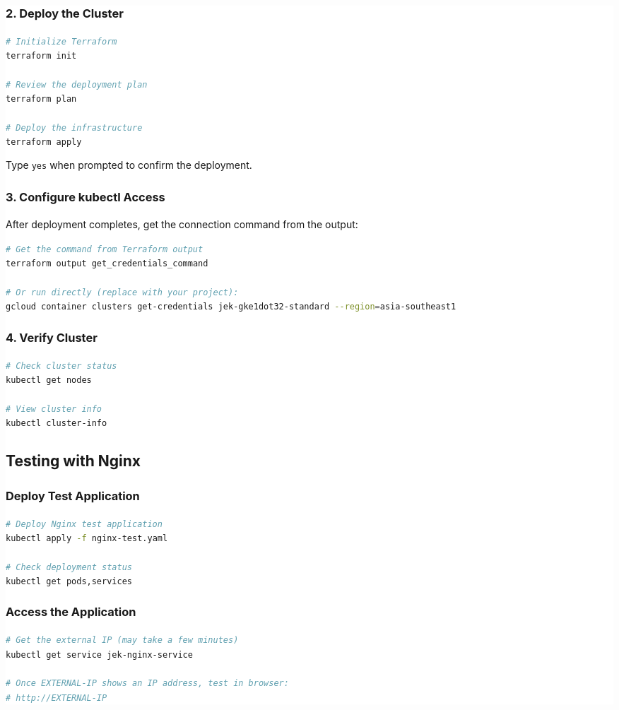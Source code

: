 ### 2. Deploy the Cluster

```bash
# Initialize Terraform
terraform init

# Review the deployment plan
terraform plan

# Deploy the infrastructure
terraform apply
```

Type `yes` when prompted to confirm the deployment.

### 3. Configure kubectl Access

After deployment completes, get the connection command from the output:

```bash
# Get the command from Terraform output
terraform output get_credentials_command

# Or run directly (replace with your project):
gcloud container clusters get-credentials jek-gke1dot32-standard --region=asia-southeast1
```

### 4. Verify Cluster

```bash
# Check cluster status
kubectl get nodes

# View cluster info
kubectl cluster-info
```

## Testing with Nginx

### Deploy Test Application

```bash
# Deploy Nginx test application
kubectl apply -f nginx-test.yaml

# Check deployment status
kubectl get pods,services
```

### Access the Application

```bash
# Get the external IP (may take a few minutes)
kubectl get service jek-nginx-service

# Once EXTERNAL-IP shows an IP address, test in browser:
# http://EXTERNAL-IP
```
